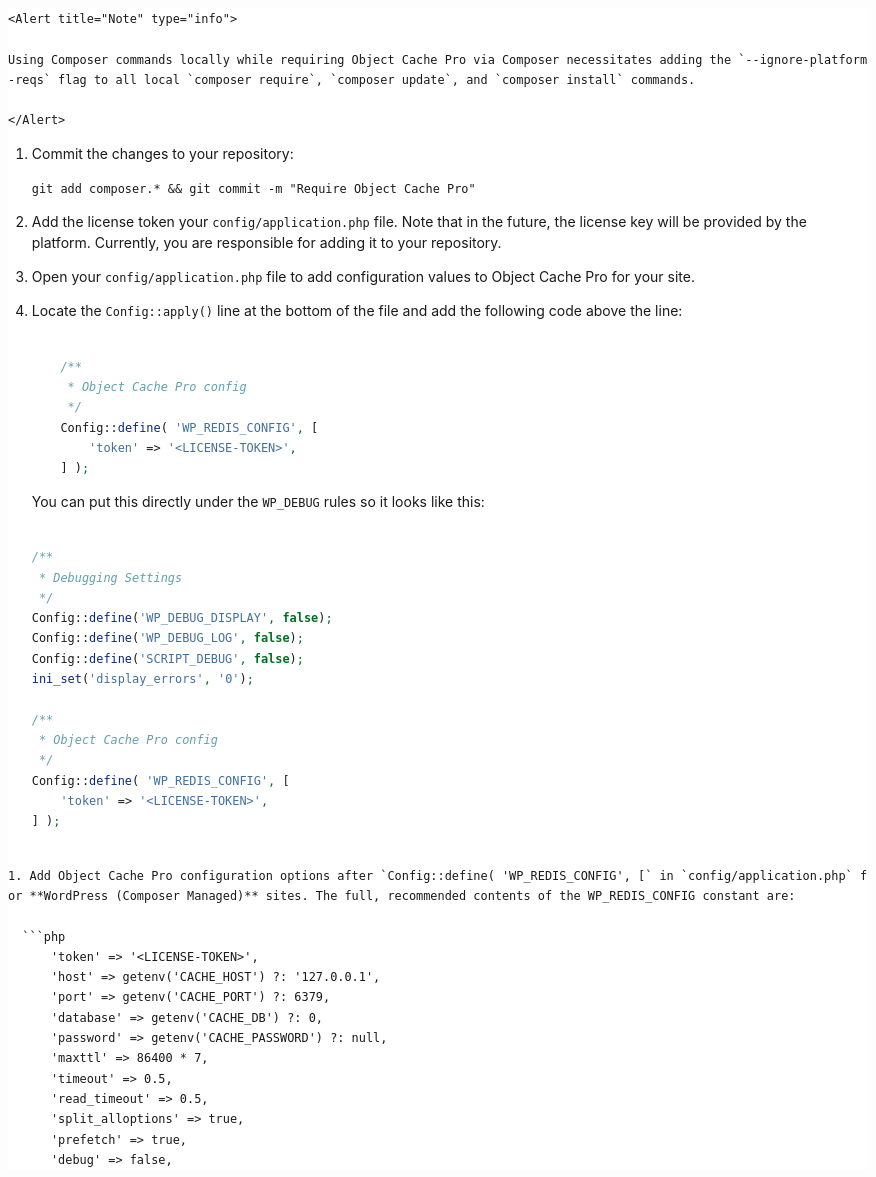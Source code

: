 	<Alert title="Note" type="info">

	Using Composer commands locally while requiring Object Cache Pro via Composer necessitates adding the `--ignore-platform-reqs` flag to all local `composer require`, `composer update`, and `composer install` commands.

	</Alert>

1. Commit the changes to your repository:

	```bash{promptUser: user}
	git add composer.* && git commit -m "Require Object Cache Pro"
	```

1. Add the license token your `config/application.php` file. Note that in the future, the license key will be provided by the platform. Currently, you are responsible for adding it to your repository.

1. Open your `config/application.php` file to add configuration values to Object Cache Pro for your site.

1. Locate the `Config::apply()` line at the bottom of the file and add the following code above the line:

	```php

		/**
		 * Object Cache Pro config
		 */
		Config::define( 'WP_REDIS_CONFIG', [
			'token' => '<LICENSE-TOKEN>',
		] );

	```
	You can put this directly under the `WP_DEBUG` rules so it looks like this:
	```php

  	/**
  	 * Debugging Settings
  	 */
  	Config::define('WP_DEBUG_DISPLAY', false);
  	Config::define('WP_DEBUG_LOG', false);
  	Config::define('SCRIPT_DEBUG', false);
  	ini_set('display_errors', '0');

  	/**
  	 * Object Cache Pro config
  	 */
  	Config::define( 'WP_REDIS_CONFIG', [
  		'token' => '<LICENSE-TOKEN>',
  	] );

  ```

1. Add Object Cache Pro configuration options after `Config::define( 'WP_REDIS_CONFIG', [` in `config/application.php` for **WordPress (Composer Managed)** sites. The full, recommended contents of the WP_REDIS_CONFIG constant are:

	```php
		'token' => '<LICENSE-TOKEN>',
		'host' => getenv('CACHE_HOST') ?: '127.0.0.1',
		'port' => getenv('CACHE_PORT') ?: 6379,
		'database' => getenv('CACHE_DB') ?: 0,
		'password' => getenv('CACHE_PASSWORD') ?: null,
		'maxttl' => 86400 * 7,
		'timeout' => 0.5,
		'read_timeout' => 0.5,
		'split_alloptions' => true,
		'prefetch' => true,
		'debug' => false,
  ```